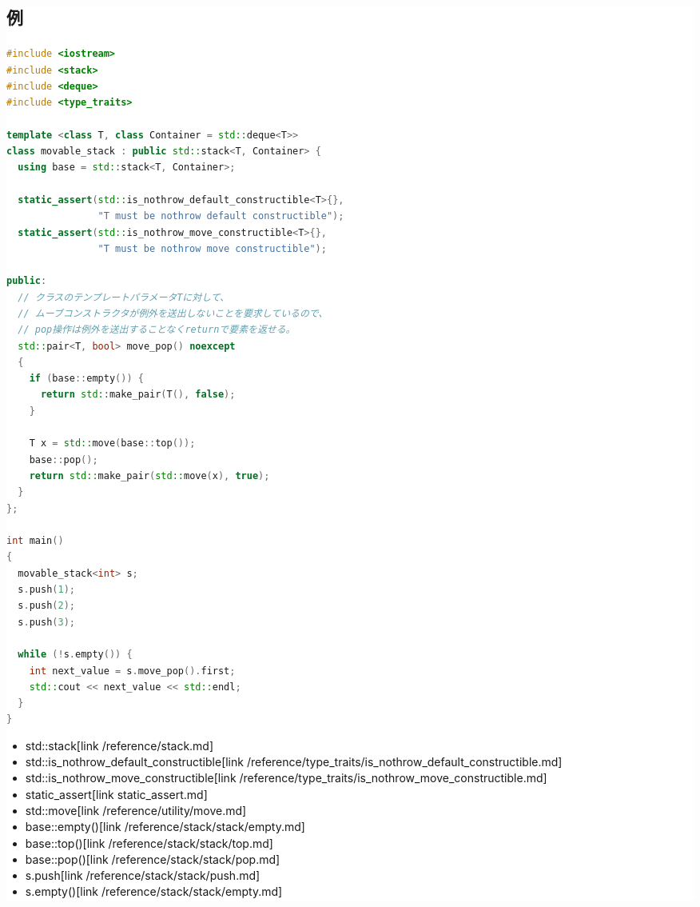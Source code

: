 
## 例
```cpp example
#include <iostream>
#include <stack>
#include <deque>
#include <type_traits>

template <class T, class Container = std::deque<T>>
class movable_stack : public std::stack<T, Container> {
  using base = std::stack<T, Container>;

  static_assert(std::is_nothrow_default_constructible<T>{},
                "T must be nothrow default constructible");
  static_assert(std::is_nothrow_move_constructible<T>{},
                "T must be nothrow move constructible");

public:
  // クラスのテンプレートパラメータTに対して、
  // ムーブコンストラクタが例外を送出しないことを要求しているので、
  // pop操作は例外を送出することなくreturnで要素を返せる。
  std::pair<T, bool> move_pop() noexcept
  {
    if (base::empty()) {
      return std::make_pair(T(), false);
    }

    T x = std::move(base::top());
    base::pop();
    return std::make_pair(std::move(x), true);
  }
};

int main()
{
  movable_stack<int> s;
  s.push(1);
  s.push(2);
  s.push(3);

  while (!s.empty()) {
    int next_value = s.move_pop().first;
    std::cout << next_value << std::endl;
  }
}
```
* std::stack[link /reference/stack.md]
* std::is_nothrow_default_constructible[link /reference/type_traits/is_nothrow_default_constructible.md]
* std::is_nothrow_move_constructible[link /reference/type_traits/is_nothrow_move_constructible.md]
* static_assert[link static_assert.md]
* std::move[link /reference/utility/move.md]
* base::empty()[link /reference/stack/stack/empty.md]
* base::top()[link /reference/stack/stack/top.md]
* base::pop()[link /reference/stack/stack/pop.md]
* s.push[link /reference/stack/stack/push.md]
* s.empty()[link /reference/stack/stack/empty.md]
